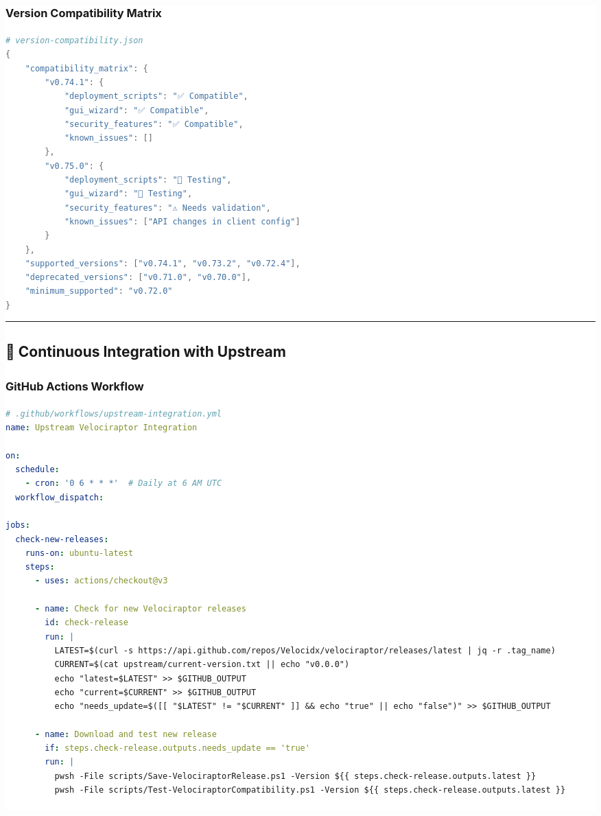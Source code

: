 ### **Version Compatibility Matrix**
```powershell
# version-compatibility.json
{
    "compatibility_matrix": {
        "v0.74.1": {
            "deployment_scripts": "✅ Compatible",
            "gui_wizard": "✅ Compatible", 
            "security_features": "✅ Compatible",
            "known_issues": []
        },
        "v0.75.0": {
            "deployment_scripts": "🧪 Testing",
            "gui_wizard": "🧪 Testing",
            "security_features": "⚠️ Needs validation",
            "known_issues": ["API changes in client config"]
        }
    },
    "supported_versions": ["v0.74.1", "v0.73.2", "v0.72.4"],
    "deprecated_versions": ["v0.71.0", "v0.70.0"],
    "minimum_supported": "v0.72.0"
}
```

---

## 🔄 **Continuous Integration with Upstream**

### **GitHub Actions Workflow**
```yaml
# .github/workflows/upstream-integration.yml
name: Upstream Velociraptor Integration

on:
  schedule:
    - cron: '0 6 * * *'  # Daily at 6 AM UTC
  workflow_dispatch:

jobs:
  check-new-releases:
    runs-on: ubuntu-latest
    steps:
      - uses: actions/checkout@v3
      
      - name: Check for new Velociraptor releases
        id: check-release
        run: |
          LATEST=$(curl -s https://api.github.com/repos/Velocidx/velociraptor/releases/latest | jq -r .tag_name)
          CURRENT=$(cat upstream/current-version.txt || echo "v0.0.0")
          echo "latest=$LATEST" >> $GITHUB_OUTPUT
          echo "current=$CURRENT" >> $GITHUB_OUTPUT
          echo "needs_update=$([[ "$LATEST" != "$CURRENT" ]] && echo "true" || echo "false")" >> $GITHUB_OUTPUT
      
      - name: Download and test new release
        if: steps.check-release.outputs.needs_update == 'true'
        run: |
          pwsh -File scripts/Save-VelociraptorRelease.ps1 -Version ${{ steps.check-release.outputs.latest }}
          pwsh -File scripts/Test-VelociraptorCompatibility.ps1 -Version ${{ steps.check-release.outputs.latest }}
      
```